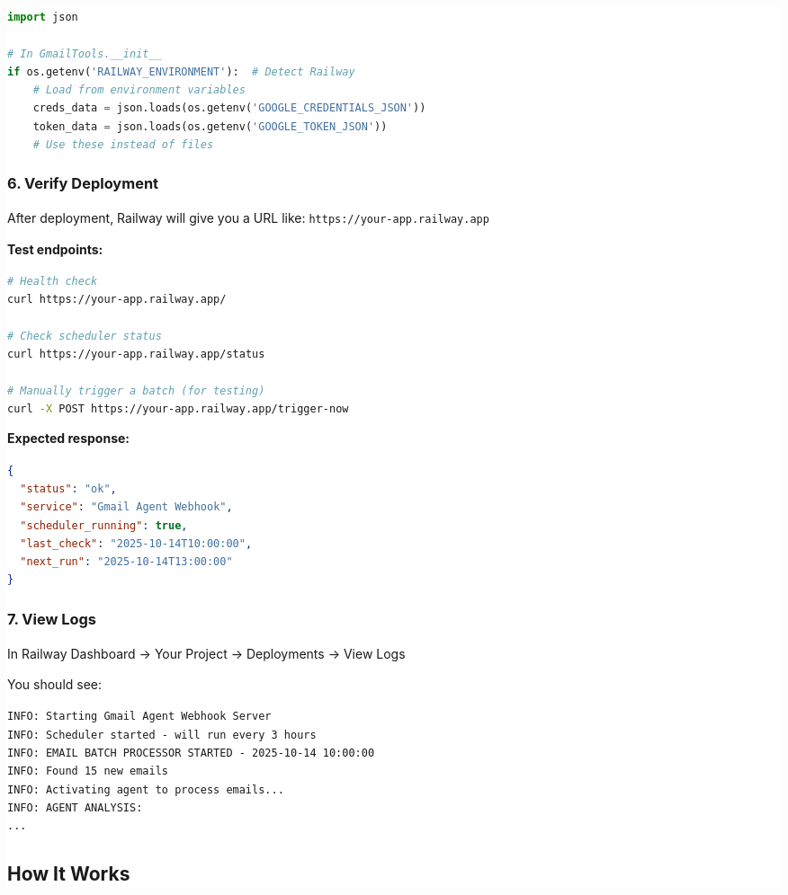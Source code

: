 ```python
import json

# In GmailTools.__init__
if os.getenv('RAILWAY_ENVIRONMENT'):  # Detect Railway
    # Load from environment variables
    creds_data = json.loads(os.getenv('GOOGLE_CREDENTIALS_JSON'))
    token_data = json.loads(os.getenv('GOOGLE_TOKEN_JSON'))
    # Use these instead of files
```

### 6. Verify Deployment

After deployment, Railway will give you a URL like: `https://your-app.railway.app`

**Test endpoints:**

```bash
# Health check
curl https://your-app.railway.app/

# Check scheduler status
curl https://your-app.railway.app/status

# Manually trigger a batch (for testing)
curl -X POST https://your-app.railway.app/trigger-now
```

**Expected response:**
```json
{
  "status": "ok",
  "service": "Gmail Agent Webhook",
  "scheduler_running": true,
  "last_check": "2025-10-14T10:00:00",
  "next_run": "2025-10-14T13:00:00"
}
```

### 7. View Logs

In Railway Dashboard → Your Project → Deployments → View Logs

You should see:
```
INFO: Starting Gmail Agent Webhook Server
INFO: Scheduler started - will run every 3 hours
INFO: EMAIL BATCH PROCESSOR STARTED - 2025-10-14 10:00:00
INFO: Found 15 new emails
INFO: Activating agent to process emails...
INFO: AGENT ANALYSIS:
...
```

## How It Works
